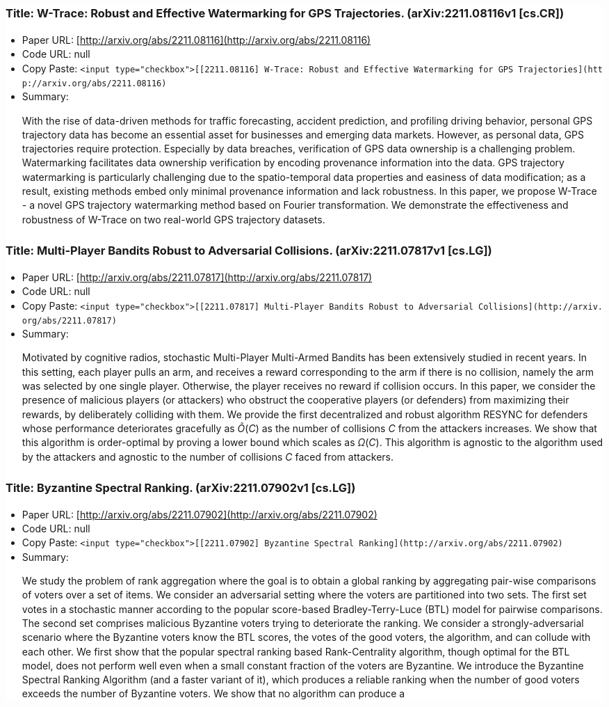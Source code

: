 ### Title: W-Trace: Robust and Effective Watermarking for GPS Trajectories. (arXiv:2211.08116v1 [cs.CR])
* Paper URL: [http://arxiv.org/abs/2211.08116](http://arxiv.org/abs/2211.08116)
* Code URL: null
* Copy Paste: `<input type="checkbox">[[2211.08116] W-Trace: Robust and Effective Watermarking for GPS Trajectories](http://arxiv.org/abs/2211.08116)`
* Summary: <p>With the rise of data-driven methods for traffic forecasting, accident
prediction, and profiling driving behavior, personal GPS trajectory data has
become an essential asset for businesses and emerging data markets. However, as
personal data, GPS trajectories require protection. Especially by data
breaches, verification of GPS data ownership is a challenging problem.
Watermarking facilitates data ownership verification by encoding provenance
information into the data. GPS trajectory watermarking is particularly
challenging due to the spatio-temporal data properties and easiness of data
modification; as a result, existing methods embed only minimal provenance
information and lack robustness. In this paper, we propose W-Trace - a novel
GPS trajectory watermarking method based on Fourier transformation. We
demonstrate the effectiveness and robustness of W-Trace on two real-world GPS
trajectory datasets.
</p>

### Title: Multi-Player Bandits Robust to Adversarial Collisions. (arXiv:2211.07817v1 [cs.LG])
* Paper URL: [http://arxiv.org/abs/2211.07817](http://arxiv.org/abs/2211.07817)
* Code URL: null
* Copy Paste: `<input type="checkbox">[[2211.07817] Multi-Player Bandits Robust to Adversarial Collisions](http://arxiv.org/abs/2211.07817)`
* Summary: <p>Motivated by cognitive radios, stochastic Multi-Player Multi-Armed Bandits
has been extensively studied in recent years. In this setting, each player
pulls an arm, and receives a reward corresponding to the arm if there is no
collision, namely the arm was selected by one single player. Otherwise, the
player receives no reward if collision occurs. In this paper, we consider the
presence of malicious players (or attackers) who obstruct the cooperative
players (or defenders) from maximizing their rewards, by deliberately colliding
with them. We provide the first decentralized and robust algorithm RESYNC for
defenders whose performance deteriorates gracefully as $\tilde{O}(C)$ as the
number of collisions $C$ from the attackers increases. We show that this
algorithm is order-optimal by proving a lower bound which scales as
$\Omega(C)$. This algorithm is agnostic to the algorithm used by the attackers
and agnostic to the number of collisions $C$ faced from attackers.
</p>

### Title: Byzantine Spectral Ranking. (arXiv:2211.07902v1 [cs.LG])
* Paper URL: [http://arxiv.org/abs/2211.07902](http://arxiv.org/abs/2211.07902)
* Code URL: null
* Copy Paste: `<input type="checkbox">[[2211.07902] Byzantine Spectral Ranking](http://arxiv.org/abs/2211.07902)`
* Summary: <p>We study the problem of rank aggregation where the goal is to obtain a global
ranking by aggregating pair-wise comparisons of voters over a set of items. We
consider an adversarial setting where the voters are partitioned into two sets.
The first set votes in a stochastic manner according to the popular score-based
Bradley-Terry-Luce (BTL) model for pairwise comparisons. The second set
comprises malicious Byzantine voters trying to deteriorate the ranking. We
consider a strongly-adversarial scenario where the Byzantine voters know the
BTL scores, the votes of the good voters, the algorithm, and can collude with
each other. We first show that the popular spectral ranking based
Rank-Centrality algorithm, though optimal for the BTL model, does not perform
well even when a small constant fraction of the voters are Byzantine. We
introduce the Byzantine Spectral Ranking Algorithm (and a faster variant of
it), which produces a reliable ranking when the number of good voters exceeds
the number of Byzantine voters. We show that no algorithm can produce a